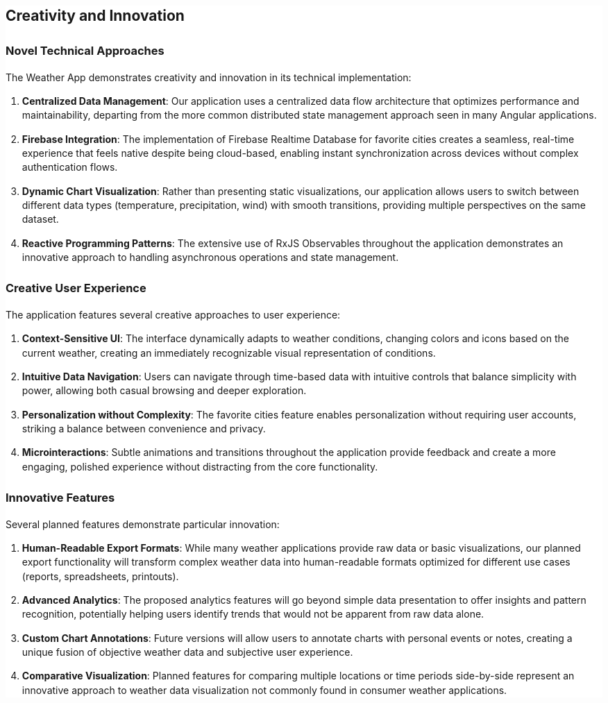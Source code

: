 ## Creativity and Innovation

### Novel Technical Approaches

The Weather App demonstrates creativity and innovation in its technical implementation:

1. **Centralized Data Management**: Our application uses a centralized data flow architecture that optimizes performance and maintainability, departing from the more common distributed state management approach seen in many Angular applications.

2. **Firebase Integration**: The implementation of Firebase Realtime Database for favorite cities creates a seamless, real-time experience that feels native despite being cloud-based, enabling instant synchronization across devices without complex authentication flows.

3. **Dynamic Chart Visualization**: Rather than presenting static visualizations, our application allows users to switch between different data types (temperature, precipitation, wind) with smooth transitions, providing multiple perspectives on the same dataset.

4. **Reactive Programming Patterns**: The extensive use of RxJS Observables throughout the application demonstrates an innovative approach to handling asynchronous operations and state management.

### Creative User Experience

The application features several creative approaches to user experience:

1. **Context-Sensitive UI**: The interface dynamically adapts to weather conditions, changing colors and icons based on the current weather, creating an immediately recognizable visual representation of conditions.

2. **Intuitive Data Navigation**: Users can navigate through time-based data with intuitive controls that balance simplicity with power, allowing both casual browsing and deeper exploration.

3. **Personalization without Complexity**: The favorite cities feature enables personalization without requiring user accounts, striking a balance between convenience and privacy.

4. **Microinteractions**: Subtle animations and transitions throughout the application provide feedback and create a more engaging, polished experience without distracting from the core functionality.

### Innovative Features

Several planned features demonstrate particular innovation:

1. **Human-Readable Export Formats**: While many weather applications provide raw data or basic visualizations, our planned export functionality will transform complex weather data into human-readable formats optimized for different use cases (reports, spreadsheets, printouts).

2. **Advanced Analytics**: The proposed analytics features will go beyond simple data presentation to offer insights and pattern recognition, potentially helping users identify trends that would not be apparent from raw data alone.

3. **Custom Chart Annotations**: Future versions will allow users to annotate charts with personal events or notes, creating a unique fusion of objective weather data and subjective user experience.

4. **Comparative Visualization**: Planned features for comparing multiple locations or time periods side-by-side represent an innovative approach to weather data visualization not commonly found in consumer weather applications.
